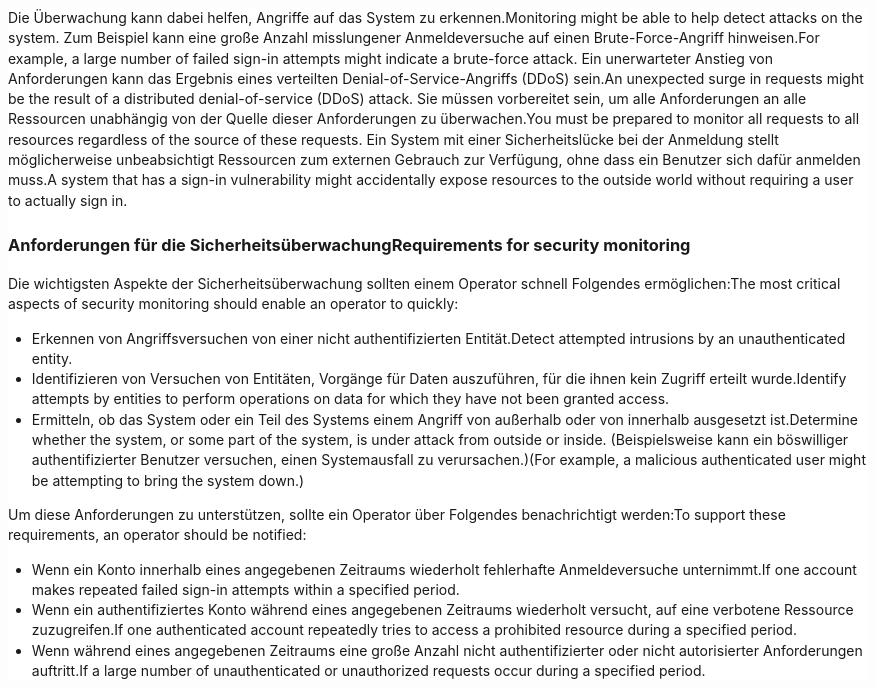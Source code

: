 <span data-ttu-id="e1cd1-272">Die Überwachung kann dabei helfen, Angriffe auf das System zu erkennen.</span><span class="sxs-lookup"><span data-stu-id="e1cd1-272">Monitoring might be able to help detect attacks on the system.</span></span> <span data-ttu-id="e1cd1-273">Zum Beispiel kann eine große Anzahl misslungener Anmeldeversuche auf einen Brute-Force-Angriff hinweisen.</span><span class="sxs-lookup"><span data-stu-id="e1cd1-273">For example, a large number of failed sign-in attempts might indicate a brute-force attack.</span></span> <span data-ttu-id="e1cd1-274">Ein unerwarteter Anstieg von Anforderungen kann das Ergebnis eines verteilten Denial-of-Service-Angriffs (DDoS) sein.</span><span class="sxs-lookup"><span data-stu-id="e1cd1-274">An unexpected surge in requests might be the result of a distributed denial-of-service (DDoS) attack.</span></span> <span data-ttu-id="e1cd1-275">Sie müssen vorbereitet sein, um alle Anforderungen an alle Ressourcen unabhängig von der Quelle dieser Anforderungen zu überwachen.</span><span class="sxs-lookup"><span data-stu-id="e1cd1-275">You must be prepared to monitor all requests to all resources regardless of the source of these requests.</span></span> <span data-ttu-id="e1cd1-276">Ein System mit einer Sicherheitslücke bei der Anmeldung stellt möglicherweise unbeabsichtigt Ressourcen zum externen Gebrauch zur Verfügung, ohne dass ein Benutzer sich dafür anmelden muss.</span><span class="sxs-lookup"><span data-stu-id="e1cd1-276">A system that has a sign-in vulnerability might accidentally expose resources to the outside world without requiring a user to actually sign in.</span></span>

### <a name="requirements-for-security-monitoring"></a><span data-ttu-id="e1cd1-277">Anforderungen für die Sicherheitsüberwachung</span><span class="sxs-lookup"><span data-stu-id="e1cd1-277">Requirements for security monitoring</span></span>
<span data-ttu-id="e1cd1-278">Die wichtigsten Aspekte der Sicherheitsüberwachung sollten einem Operator schnell Folgendes ermöglichen:</span><span class="sxs-lookup"><span data-stu-id="e1cd1-278">The most critical aspects of security monitoring should enable an operator to quickly:</span></span>

* <span data-ttu-id="e1cd1-279">Erkennen von Angriffsversuchen von einer nicht authentifizierten Entität.</span><span class="sxs-lookup"><span data-stu-id="e1cd1-279">Detect attempted intrusions by an unauthenticated entity.</span></span>
* <span data-ttu-id="e1cd1-280">Identifizieren von Versuchen von Entitäten, Vorgänge für Daten auszuführen, für die ihnen kein Zugriff erteilt wurde.</span><span class="sxs-lookup"><span data-stu-id="e1cd1-280">Identify attempts by entities to perform operations on data for which they have not been granted access.</span></span>
* <span data-ttu-id="e1cd1-281">Ermitteln, ob das System oder ein Teil des Systems einem Angriff von außerhalb oder von innerhalb ausgesetzt ist.</span><span class="sxs-lookup"><span data-stu-id="e1cd1-281">Determine whether the system, or some part of the system, is under attack from outside or inside.</span></span> <span data-ttu-id="e1cd1-282">(Beispielsweise kann ein böswilliger authentifizierter Benutzer versuchen, einen Systemausfall zu verursachen.)</span><span class="sxs-lookup"><span data-stu-id="e1cd1-282">(For example, a malicious authenticated user might be attempting to bring the system down.)</span></span>

<span data-ttu-id="e1cd1-283">Um diese Anforderungen zu unterstützen, sollte ein Operator über Folgendes benachrichtigt werden:</span><span class="sxs-lookup"><span data-stu-id="e1cd1-283">To support these requirements, an operator should be notified:</span></span>

* <span data-ttu-id="e1cd1-284">Wenn ein Konto innerhalb eines angegebenen Zeitraums wiederholt fehlerhafte Anmeldeversuche unternimmt.</span><span class="sxs-lookup"><span data-stu-id="e1cd1-284">If one account makes repeated failed sign-in attempts within a specified period.</span></span>
* <span data-ttu-id="e1cd1-285">Wenn ein authentifiziertes Konto während eines angegebenen Zeitraums wiederholt versucht, auf eine verbotene Ressource zuzugreifen.</span><span class="sxs-lookup"><span data-stu-id="e1cd1-285">If one authenticated account repeatedly tries to access a prohibited resource during a specified period.</span></span>
* <span data-ttu-id="e1cd1-286">Wenn während eines angegebenen Zeitraums eine große Anzahl nicht authentifizierter oder nicht autorisierter Anforderungen auftritt.</span><span class="sxs-lookup"><span data-stu-id="e1cd1-286">If a large number of unauthenticated or unauthorized requests occur during a specified period.</span></span>
